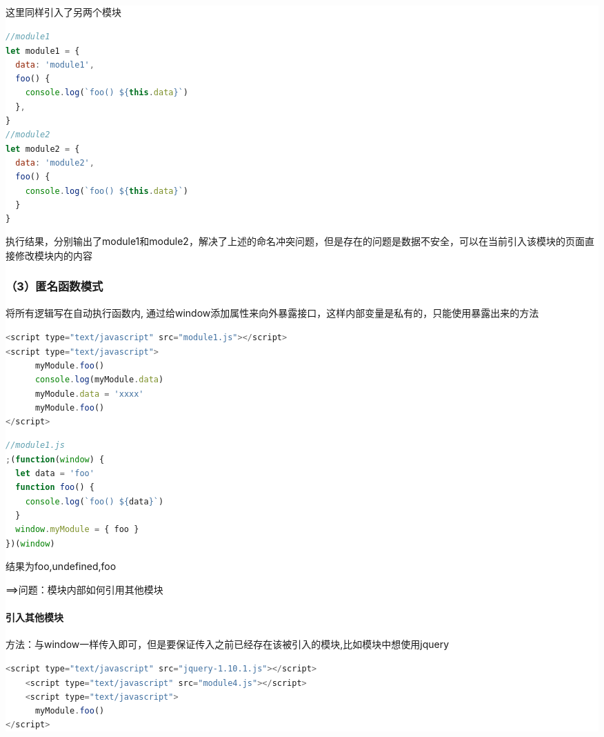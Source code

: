 这里同样引入了另两个模块

```js
//module1
let module1 = {
  data: 'module1',
  foo() {
    console.log(`foo() ${this.data}`)
  },
}
//module2
let module2 = {
  data: 'module2',
  foo() {
    console.log(`foo() ${this.data}`)
  }
}
```

执行结果，分别输出了module1和module2，解决了上述的命名冲突问题，但是存在的问题是数据不安全，可以在当前引入该模块的页面直接修改模块内的内容

### （3）匿名函数模式

将所有逻辑写在自动执行函数内, 通过给window添加属性来向外暴露接口，这样内部变量是私有的，只能使用暴露出来的方法

```js
<script type="text/javascript" src="module1.js"></script>
<script type="text/javascript">
      myModule.foo()
      console.log(myModule.data) 
      myModule.data = 'xxxx' 
      myModule.foo() 
</script>
```

```js
//module1.js
;(function(window) {
  let data = 'foo'
  function foo() {
    console.log(`foo() ${data}`)
  }
  window.myModule = { foo }
})(window)
```

结果为foo,undefined,foo

==>问题：模块内部如何引用其他模块

#### 引入其他模块

方法：与window一样传入即可，但是要保证传入之前已经存在该被引入的模块,比如模块中想使用jquery

```js
<script type="text/javascript" src="jquery-1.10.1.js"></script>
    <script type="text/javascript" src="module4.js"></script>
    <script type="text/javascript">
      myModule.foo()
</script>
```
